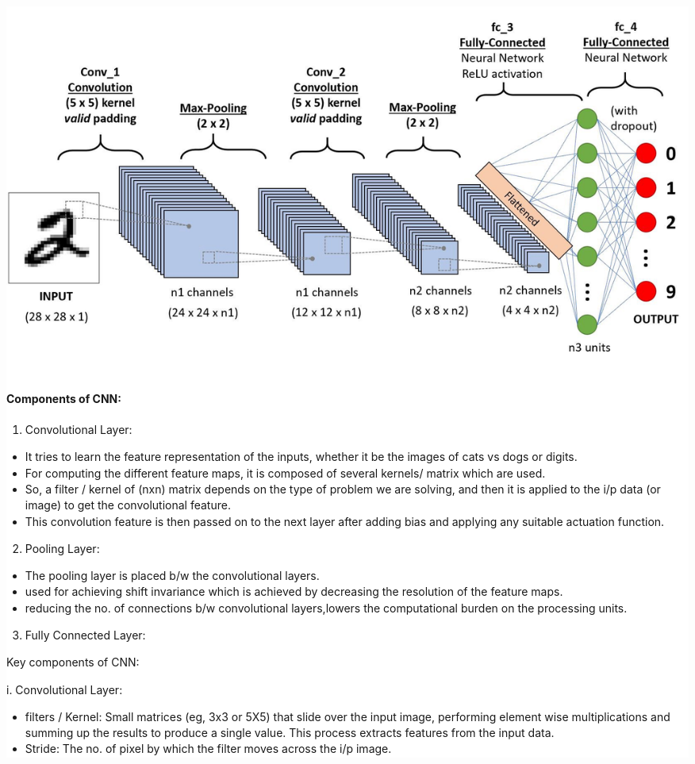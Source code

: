 ![alt text](architecture_images/image-7.png)

#### Components of CNN:
1. Convolutional Layer:
- It tries to learn the feature representation of the inputs,
whether it be the images of cats vs dogs or digits.
- For computing the different feature maps, it is composed of
several kernels/ matrix which are used.
- So, a filter / kernel of (nxn) matrix depends on the type of
problem we are solving, and then it is applied to the i/p
data (or image) to get the convolutional feature.
- This convolution feature is then passed on to the next layer
after adding bias and applying any suitable actuation function.

2. Pooling Layer:
- The pooling layer is placed b/w the convolutional layers.
- used for achieving shift invariance which is achieved by decreasing
the resolution of the feature maps.
- reducing the no. of connections b/w convolutional layers,lowers
the computational burden  on the processing units.

3. Fully Connected Layer:

Key components of CNN:

i. Convolutional Layer:

- filters / Kernel: Small matrices (eg, 3x3 or 5X5) that
slide over the input image, performing element wise multiplications
and summing up the results to produce a single value.
This process extracts features from the input data.
- Stride: The no. of pixel by which the filter moves across the i/p image.
